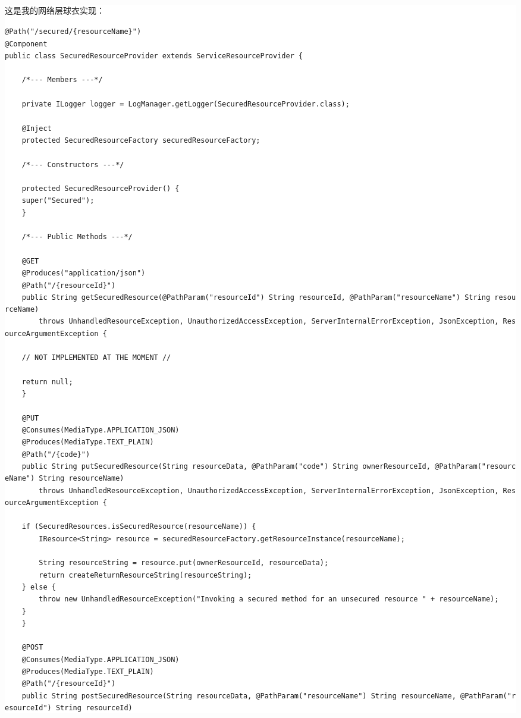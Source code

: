 ```
```

这是我的网络层球衣实现：

```
@Path("/secured/{resourceName}")
@Component
public class SecuredResourceProvider extends ServiceResourceProvider {

    /*--- Members ---*/

    private ILogger logger = LogManager.getLogger(SecuredResourceProvider.class);

    @Inject
    protected SecuredResourceFactory securedResourceFactory;

    /*--- Constructors ---*/

    protected SecuredResourceProvider() {
    super("Secured");
    }

    /*--- Public Methods ---*/

    @GET
    @Produces("application/json")
    @Path("/{resourceId}")
    public String getSecuredResource(@PathParam("resourceId") String resourceId, @PathParam("resourceName") String resourceName)
        throws UnhandledResourceException, UnauthorizedAccessException, ServerInternalErrorException, JsonException, ResourceArgumentException {

    // NOT IMPLEMENTED AT THE MOMENT //

    return null;
    }

    @PUT
    @Consumes(MediaType.APPLICATION_JSON)
    @Produces(MediaType.TEXT_PLAIN)
    @Path("/{code}")
    public String putSecuredResource(String resourceData, @PathParam("code") String ownerResourceId, @PathParam("resourceName") String resourceName)
        throws UnhandledResourceException, UnauthorizedAccessException, ServerInternalErrorException, JsonException, ResourceArgumentException {

    if (SecuredResources.isSecuredResource(resourceName)) {
        IResource<String> resource = securedResourceFactory.getResourceInstance(resourceName);

        String resourceString = resource.put(ownerResourceId, resourceData);
        return createReturnResourceString(resourceString);
    } else {
        throw new UnhandledResourceException("Invoking a secured method for an unsecured resource " + resourceName);
    }
    }

    @POST
    @Consumes(MediaType.APPLICATION_JSON)
    @Produces(MediaType.TEXT_PLAIN)
    @Path("/{resourceId}")
    public String postSecuredResource(String resourceData, @PathParam("resourceName") String resourceName, @PathParam("resourceId") String resourceId)
```